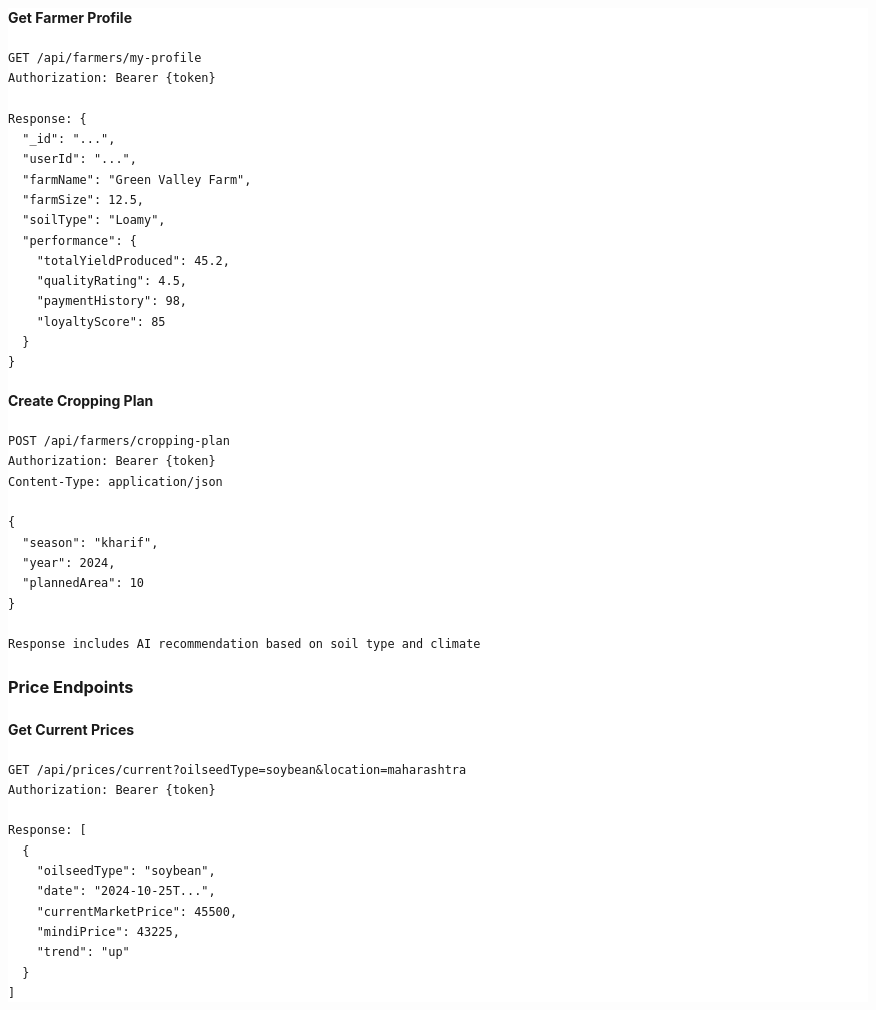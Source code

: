 
#### Get Farmer Profile
```
GET /api/farmers/my-profile
Authorization: Bearer {token}

Response: {
  "_id": "...",
  "userId": "...",
  "farmName": "Green Valley Farm",
  "farmSize": 12.5,
  "soilType": "Loamy",
  "performance": {
    "totalYieldProduced": 45.2,
    "qualityRating": 4.5,
    "paymentHistory": 98,
    "loyaltyScore": 85
  }
}
```

#### Create Cropping Plan
```
POST /api/farmers/cropping-plan
Authorization: Bearer {token}
Content-Type: application/json

{
  "season": "kharif",
  "year": 2024,
  "plannedArea": 10
}

Response includes AI recommendation based on soil type and climate
```

### Price Endpoints

#### Get Current Prices
```
GET /api/prices/current?oilseedType=soybean&location=maharashtra
Authorization: Bearer {token}

Response: [
  {
    "oilseedType": "soybean",
    "date": "2024-10-25T...",
    "currentMarketPrice": 45500,
    "mindiPrice": 43225,
    "trend": "up"
  }
]
```
